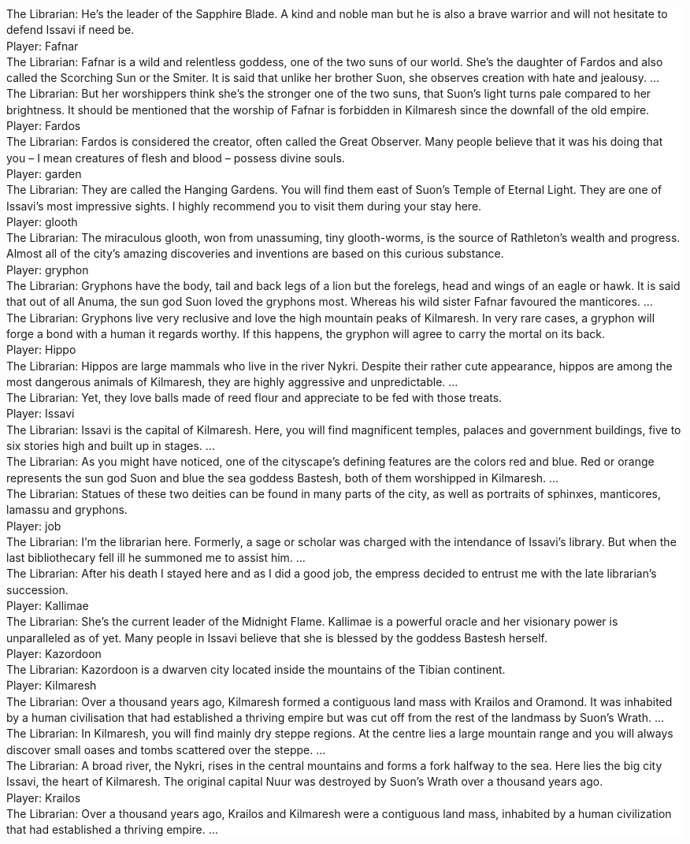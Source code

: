 The Librarian: He’s the leader of the Sapphire Blade. A kind and noble man but he is also a brave warrior and will not hesitate to defend Issavi if need be.  
Player: Fafnar  
The Librarian: Fafnar is a wild and relentless goddess, one of the two suns of our world. She’s the daughter of Fardos and also called the Scorching Sun or the Smiter. It is said that unlike her brother Suon, she observes creation with hate and jealousy. …  
The Librarian: But her worshippers think she’s the stronger one of the two suns, that Suon’s light turns pale compared to her brightness. It should be mentioned that the worship of Fafnar is forbidden in Kilmaresh since the downfall of the old empire.  
Player: Fardos  
The Librarian: Fardos is considered the creator, often called the Great Observer. Many people believe that it was his doing that you – I mean creatures of flesh and blood – possess divine souls.  
Player: garden  
The Librarian: They are called the Hanging Gardens. You will find them east of Suon’s Temple of Eternal Light. They are one of Issavi’s most impressive sights. I highly recommend you to visit them during your stay here.  
Player: glooth  
The Librarian: The miraculous glooth, won from unassuming, tiny glooth-worms, is the source of Rathleton’s wealth and progress. Almost all of the city’s amazing discoveries and inventions are based on this curious substance.  
Player: gryphon  
The Librarian: Gryphons have the body, tail and back legs of a lion but the forelegs, head and wings of an eagle or hawk. It is said that out of all Anuma, the sun god Suon loved the gryphons most. Whereas his wild sister Fafnar favoured the manticores. …  
The Librarian: Gryphons live very reclusive and love the high mountain peaks of Kilmaresh. In very rare cases, a gryphon will forge a bond with a human it regards worthy. If this happens, the gryphon will agree to carry the mortal on its back.  
Player: Hippo  
The Librarian: Hippos are large mammals who live in the river Nykri. Despite their rather cute appearance, hippos are among the most dangerous animals of Kilmaresh, they are highly aggressive and unpredictable. …  
The Librarian: Yet, they love balls made of reed flour and appreciate to be fed with those treats.  
Player: Issavi  
The Librarian: Issavi is the capital of Kilmaresh. Here, you will find magnificent temples, palaces and government buildings, five to six stories high and built up in stages. …  
The Librarian: As you might have noticed, one of the cityscape’s defining features are the colors red and blue. Red or orange represents the sun god Suon and blue the sea goddess Bastesh, both of them worshipped in Kilmaresh. …  
The Librarian: Statues of these two deities can be found in many parts of the city, as well as portraits of sphinxes, manticores, lamassu and gryphons.  
Player: job  
The Librarian: I’m the librarian here. Formerly, a sage or scholar was charged with the intendance of Issavi’s library. But when the last bibliothecary fell ill he summoned me to assist him. …  
The Librarian: After his death I stayed here and as I did a good job, the empress decided to entrust me with the late librarian’s succession.  
Player: Kallimae  
The Librarian: She’s the current leader of the Midnight Flame. Kallimae is a powerful oracle and her visionary power is unparalleled as of yet. Many people in Issavi believe that she is blessed by the goddess Bastesh herself.  
Player: Kazordoon  
The Librarian: Kazordoon is a dwarven city located inside the mountains of the Tibian continent.  
Player: Kilmaresh  
The Librarian: Over a thousand years ago, Kilmaresh formed a contiguous land mass with Krailos and Oramond. It was inhabited by a human civilisation that had established a thriving empire but was cut off from the rest of the landmass by Suon’s Wrath. …  
The Librarian: In Kilmaresh, you will find mainly dry steppe regions. At the centre lies a large mountain range and you will always discover small oases and tombs scattered over the steppe. …  
The Librarian: A broad river, the Nykri, rises in the central mountains and forms a fork halfway to the sea. Here lies the big city Issavi, the heart of Kilmaresh. The original capital Nuur was destroyed by Suon’s Wrath over a thousand years ago.  
Player: Krailos  
The Librarian: Over a thousand years ago, Krailos and Kilmaresh were a contiguous land mass, inhabited by a human civilization that had established a thriving empire. …  